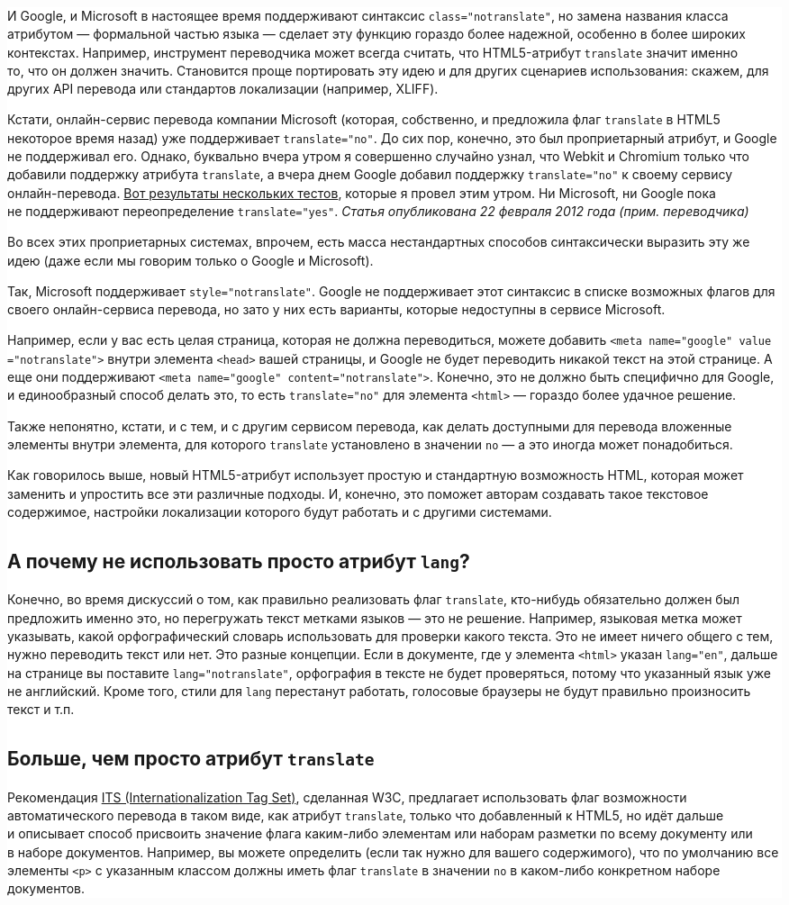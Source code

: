 И Google, и Microsoft в настоящее время поддерживают синтаксис `class="notranslate"`, но замена названия класса атрибутом — формальной частью языка — сделает эту функцию гораздо более надежной, особенно в более широких контекстах. Например, инструмент переводчика может всегда считать, что HTML5-атрибут `translate` значит именно то, что он должен значить. Становится проще портировать эту идею и для других сценариев использования: скажем, для других API перевода или стандартов локализации (например, XLIFF).

Кстати, онлайн-сервис перевода компании Microsoft (которая, собственно, и предложила флаг `translate` в HTML5 некоторое время назад) уже поддерживает `translate="no"`. До сих пор, конечно, это был проприетарный атрибут, и Google не поддерживал его. Однако, буквально вчера утром я совершенно случайно узнал, что Webkit и Chromium только что добавили поддержку атрибута `translate`, а вчера днем Google добавил поддержку `translate="no"` к своему сервису онлайн-перевода. [Вот результаты нескольких тестов](http://www.w3.org/International/tests/html-css/translate/results-online), которые я провел этим утром. Ни Microsoft, ни Google пока не поддерживают переопределение `translate="yes"`. _Статья опубликована 22 февраля 2012 года (прим. переводчика)_

Во всех этих проприетарных системах, впрочем, есть масса нестандартных способов синтаксически выразить эту же идею (даже если мы говорим только о Google и Microsoft).

Так, Microsoft поддерживает `style="notranslate"`. Google не поддерживает этот синтаксис в списке возможных флагов для своего онлайн-сервиса перевода, но зато у них есть варианты, которые недоступны в сервисе Microsoft.

Например, если у вас есть целая страница, которая не должна переводиться, можете добавить `<meta name="google" value="notranslate">` внутри элемента `<head>` вашей страницы, и Google не будет переводить никакой текст на этой странице. А еще они поддерживают `<meta name="google" content="notranslate">`. Конечно, это не должно быть специфично для Google, и единообразный способ делать это, то есть `translate="no"` для элемента `<html>` — гораздо более удачное решение.

Также непонятно, кстати, и с тем, и с другим сервисом перевода, как делать доступными для перевода вложенные элементы внутри элемента, для которого `translate` установлено в значении `no` — а это иногда может понадобиться.

Как говорилось выше, новый HTML5-атрибут использует простую и стандартную возможность HTML, которая может заменить и упростить все эти различные подходы. И, конечно, это поможет авторам создавать такое текстовое содержимое, настройки локализации которого будут работать и с другими системами.

## А почему не использовать просто атрибут `lang`?

Конечно, во время дискуссий о том, как правильно реализовать флаг `translate`, кто-нибудь обязательно должен был предложить именно это, но перегружать текст метками языков — это не решение. Например, языковая метка может указывать, какой орфографический словарь использовать для проверки какого текста. Это не имеет ничего общего с тем, нужно переводить текст или нет. Это разные концепции. Если в документе, где у элемента `<html>` указан `lang="en"`, дальше на странице вы поставите `lang="notranslate"`, орфография в тексте не будет проверяться, потому что указанный язык уже не английский. Кроме того, стили для `lang` перестанут работать, голосовые браузеры не будут правильно произносить текст и т.п.

## Больше, чем просто атрибут `translate`

Рекомендация [ITS (Internationalization Tag Set)](http://www.w3.org/TR/its/), сделанная W3C, предлагает использовать флаг возможности автоматического перевода в таком виде, как атрибут `translate`, только что добавленный к HTML5, но идёт дальше и описывает способ присвоить значение флага каким-либо элементам или наборам разметки по всему документу или в наборе документов. Например, вы можете определить (если так нужно для вашего содержимого), что по умолчанию все элементы `<p>` с указанным классом должны иметь флаг `translate` в значении `no` в каком-либо конкретном наборе документов.
